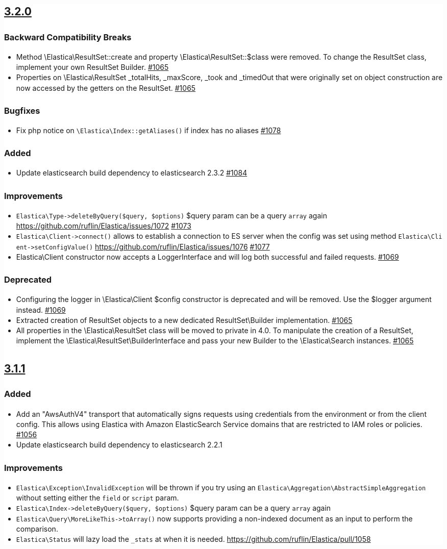 ## [3.2.0](https://github.com/ruflin/Elastica/compare/3.1.1...3.2.0)

### Backward Compatibility Breaks
- Method \Elastica\ResultSet::create and property \Elastica\ResultSet::$class were removed. To change the ResultSet class, implement your own ResultSet Builder. [#1065](https://github.com/ruflin/Elastica/pull/1065)
- Properties on \Elastica\ResultSet _totalHits, _maxScore, _took and _timedOut that were originally set on object construction are now accessed by the getters on the ResultSet. [#1065](https://github.com/ruflin/Elastica/pull/1065)

### Bugfixes
- Fix php notice on `\Elastica\Index::getAliases()` if index has no aliases [#1078](https://github.com/ruflin/Elastica/issues/1078)

### Added
- Update elasticsearch build dependency to elasticsearch 2.3.2 [#1084](https://github.com/ruflin/Elastica/pull/1084)

### Improvements
- `Elastica\Type->deleteByQuery($query, $options)` $query param can be a query `array` again https://github.com/ruflin/Elastica/issues/1072 [#1073](https://github.com/ruflin/Elastica/pull/1073)
- `Elastica\Client->connect()` allows to establish a connection to ES server when the config was set using method `Elastica\Client->setConfigValue()` https://github.com/ruflin/Elastica/issues/1076 [#1077](https://github.com/ruflin/Elastica/pull/1077)
- Elastica\Client constructor now accepts a LoggerInterface and will log both successful and failed requests. [#1069](https://github.com/ruflin/Elastica/pull/1069)

### Deprecated
- Configuring the logger in \Elastica\Client $config constructor is deprecated and will be removed. Use the $logger argument instead. [#1069](https://github.com/ruflin/Elastica/pull/1069)
- Extracted creation of ResultSet objects to a new dedicated ResultSet\Builder implementation. [#1065](https://github.com/ruflin/Elastica/pull/1065)
- All properties in the \Elastica\ResultSet class will be moved to private in 4.0. To manipulate the creation of a ResultSet, implement the \Elastica\ResultSet\BuilderInterface and pass your new Builder to the \Elastica\Search instances. [#1065](https://github.com/ruflin/Elastica/pull/1065)


## [3.1.1](https://github.com/ruflin/Elastica/compare/3.1.0...3.1.1)

### Added
- Add an "AwsAuthV4" transport that automatically signs requests using credentials from the environment or from the client config. This allows using Elastica with Amazon ElasticSearch Service domains that are restricted to IAM roles or policies. [#1056](https://github.com/ruflin/Elastica/pull/1056)
- Update elasticsearch build dependency to elasticsearch 2.2.1

### Improvements
- `Elastica\Exception\InvalidException` will be thrown if you try using an
  `Elastica\Aggregation\AbstractSimpleAggregation` without setting either the
  `field` or `script` param.
- `Elastica\Index->deleteByQuery($query, $options)` $query param can be a query `array` again
- `Elastica\Query\MoreLikeThis->toArray()` now supports providing a non-indexed document as an input to perform the comparison.
- `Elastica\Status` will lazy load the `_stats` at when it is needed. https://github.com/ruflin/Elastica/pull/1058
